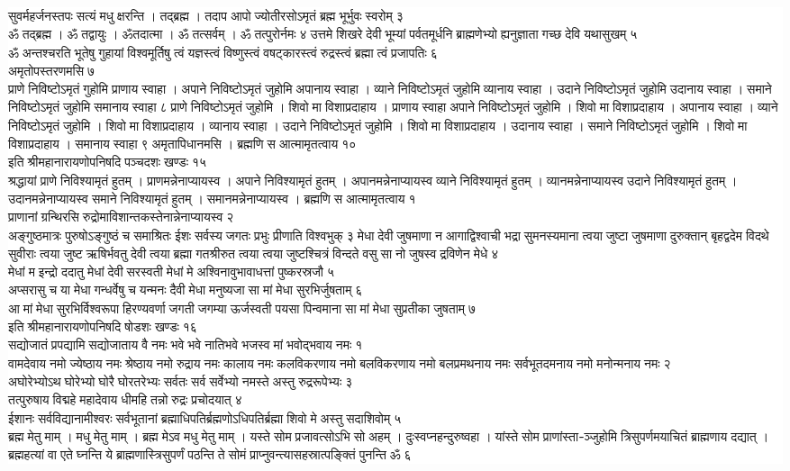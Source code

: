 सुवर्महर्जनस्तपः सत्यं मधु क्षरन्ति । तद्ब्रह्म । तदाप आपो
ज्योतीरसोऽमृतं ब्रह्म भूर्भुवः स्वरोम् ३   
ॐ
तद्ब्रह्म । ॐ तद्वायुः । ॐतदात्मा । ॐ तत्सर्वम् । ॐ तत्पुरोर्नमः ४
उत्तमे शिखरे देवी भूम्यां पर्वतमूर्धनि ब्राह्मणेभ्यो ह्यनुज्ञाता गच्छ
देवि यथासुखम् ५   
ॐ अन्तश्चरति भूतेषु गुहायां विश्वमूर्तिषु त्वं
यज्ञस्त्वं विष्णुस्त्वं वषट्कारस्त्वं रुद्रस्त्वं ब्रह्मा त्वं
प्रजापतिः ६   
अमृतोपस्तरणमसि ७   
प्राणे निविष्टोऽमृतं गुहोमि प्राणाय
स्वाहा । अपाने निविष्टोऽमृतं जुहोमि अपानाय स्वाहा । व्याने
निविष्टोऽमृतं जुहोमि व्यानाय स्वाहा । उदाने निविष्टोऽमृतं
जुहोमि उदानाय स्वाहा । समाने निविष्टोऽमृतं जुहोमि समानाय स्वाहा ८
प्राणे निविष्टोऽमृतं जुहोमि । शिवो मा विशाप्रदाहाय । प्राणाय स्वाहा
अपाने निविष्टोऽमृतं जुहोमि । शिवो मा विशाप्रदाहाय । अपानाय स्वाहा
। व्याने निविष्टोऽमृतं जुहोमि । शिवो मा विशाप्रदाहाय । व्यानाय स्वाहा
। उदाने निविष्टोऽमृतं जुहोमि । शिवो मा विशाप्रदाहाय । उदानाय स्वाहा ।
समाने निविष्टोऽमृतं जुहोमि । शिवो मा विशाप्रदाहाय । समानाय स्वाहा ९
अमृतापिधानमसि । ब्रह्मणि स आत्मामृतत्वाय १०   
इति
श्रीमहानारायणोपनिषदि पञ्चदशः खण्डः
१५   
श्रद्धायां प्राणे निविश्यामृतं हुतम् । प्राणमन्नेनाप्यायस्व । अपाने
निविश्यामृतं हुतम् । अपानमन्नेनाप्यायस्व व्याने निविश्यामृतं हुतम् ।
व्यानमन्नेनाप्यायस्व उदाने निविश्यामृतं हुतम् ।
उदानमन्नेनाप्यायस्व समाने निविश्यामृतं
हुतम् । समानमन्नेनाप्यायस्व । ब्रह्मणि स आत्मामृतत्वाय १   
प्राणानां
ग्रन्थिरसि रुद्रोमाविशान्तकस्तेनान्नेनाप्यायस्व २   
अङ्गुष्ठमात्रः
पुरुषोऽङ्गुष्ठं च समाश्रितः ईशः सर्वस्य जगतः प्रभुः प्रीणाति विश्वभुक् ३
मेधा देवी जुषमाणा न आगाद्विश्वाची भद्रा सुमनस्यमाना त्वया जुष्टा जुषमाणा
दुरुक्तान् बृहद्वदेम विदथे सुवीराः त्वया जुष्ट ऋषिर्भवतु देवी त्वया
ब्रह्मा गतश्रीरुत त्वया त्वया जुष्टश्चित्रं विन्दते वसु सा नो
जुषस्व द्रविणेन मेधे ४   
मेधां म इन्द्रो ददातु मेधां देवी सरस्वती मेधां
मे अश्विनावुभावाधत्तां पुष्करस्रजौ ५   
अप्सरासु च या मेधा गन्धर्वेषु च
यन्मनः दैवी मेधा मनुष्यजा सा मां मेधा सुरभिर्जुषताम् ६   
आ मां मेधा
सुरभिर्विश्वरूपा हिरण्यवर्णा जगती जगम्या ऊर्जस्वती पयसा पिन्वमाना
सा मां मेधा सुप्रतीका जुषताम् ७   
इति श्रीमहानारायणोपनिषदि षोडशः खण्डः
१६   
सद्योजातं प्रपद्यामि सद्योजाताय वै नमः भवे भवे नातिभवे भजस्व मां
भवोद्भवाय नमः १   
वामदेवाय नमो ज्येष्ठाय नमः श्रेष्ठाय नमो रुद्राय नमः
कालाय नमः कलविकरणाय नमो बलविकरणाय नमो बलप्रमथनाय नमः सर्वभूतदमनाय
नमो मनोन्मनाय नमः २   
अघोरेभ्योऽथ घोरेभ्यो घोरै घोरतरेभ्यः सर्वतः सर्व
सर्वेभ्यो नमस्ते अस्तु रुद्ररूपेभ्यः ३   
तत्पुरुषाय विद्महे महादेवाय
धीमहि तन्नो रुद्रः प्रचोदयात् ४   
ईशानः सर्वविद्यानामीश्वरः
सर्वभूतानां ब्रह्माधिपतिर्ब्रह्मणोऽधिपतिर्ब्रह्मा
शिवो मे अस्तु सदाशिवोम् ५   
ब्रह्म मेतु माम् । मधु मेतु माम् । ब्रह्म
मेऽव मधु मेतु माम् । यस्ते सोम प्रजावत्सोऽभि सो अहम् ।
दुःस्वप्नहन्दुरुष्वहा । यांस्ते सोम
प्राणांस्ता-ञ्जुहोमि त्रिसुपर्णमयाचितं
ब्राह्मणाय दद्यात् । ब्रह्महत्यां वा एते घ्नन्ति ये
ब्राह्मणास्त्रिसुपर्णं पठन्ति ते सोमं प्राप्नुवन्त्यासहस्रात्पङ्क्तिं
पुनन्ति ॐ ६   